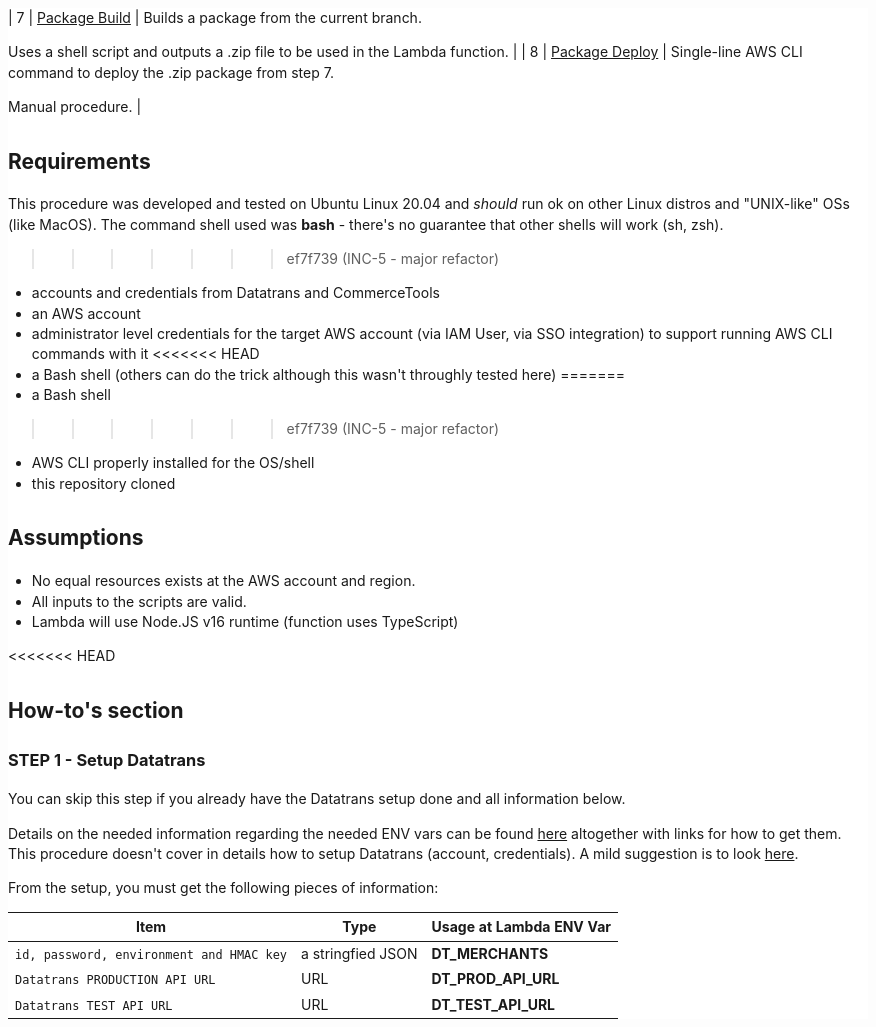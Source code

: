 | 7 | [Package Build](#step-7---package-build) | Builds a package from the current branch. <p> Uses a shell script and outputs a .zip file to be used in the Lambda function. |
| 8 | [Package Deploy](#step-8---package-deploy) | Single-line AWS CLI command to deploy the .zip package from step 7. <p>Manual procedure. |


## Requirements

This procedure was developed and tested on Ubuntu Linux 20.04 and _should_ run ok on other Linux distros and "UNIX-like" OSs (like MacOS). The command shell used was **bash** - there's no guarantee that other shells will work (sh, zsh).
>>>>>>> ef7f739 (INC-5 - major refactor)

- accounts and credentials from Datatrans and CommerceTools
- an AWS account
- administrator level credentials for the target AWS account (via IAM User, via SSO integration) to support running AWS CLI commands with it
<<<<<<< HEAD
- a Bash shell (others can do the trick although this wasn't throughly tested here)
=======
- a Bash shell 
>>>>>>> ef7f739 (INC-5 - major refactor)
- AWS CLI properly installed for the OS/shell
- this repository cloned

## Assumptions
- No equal resources exists at the AWS account and region.
- All inputs to the scripts are valid.
- Lambda will use Node.JS v16 runtime (function uses TypeScript)

<<<<<<< HEAD
## How-to's section

### STEP 1 - **Setup Datatrans**

You can skip this step if you already have the Datatrans setup done and all information below.

Details on the needed information regarding the needed ENV vars can be found [here](https://github.com/weareplanet/commercetools-planet-integration/tree/main#enviroment-configuration) altogether with links for how to get them. This procedure doesn't cover in details how to setup Datatrans (account, credentials). 
A mild suggestion is to look [here](https://docs.datatrans.ch/docs/home).

From the setup, you must get the following pieces of information:

| Item | Type | Usage at Lambda ENV Var |
|---|---|---|
|`id, password, environment and HMAC key`| a stringfied JSON | **DT_MERCHANTS** |
|`Datatrans PRODUCTION API URL`| URL | **DT_PROD_API_URL** |
|`Datatrans TEST API URL` | URL | **DT_TEST_API_URL** |
